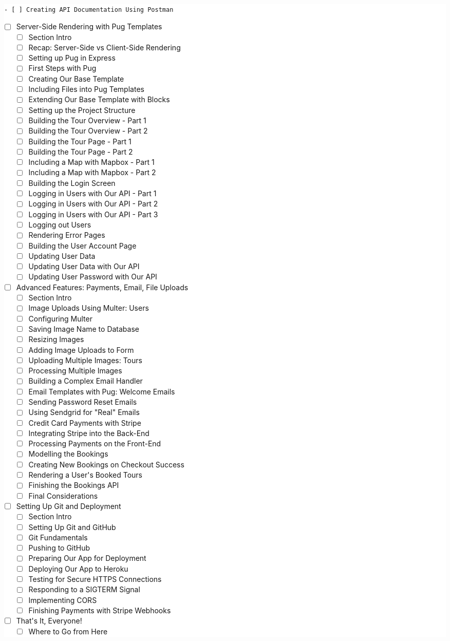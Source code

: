     - [ ] Creating API Documentation Using Postman
- [ ] Server-Side Rendering with Pug Templates
    - [ ] Section Intro
    - [ ] Recap: Server-Side vs Client-Side Rendering
    - [ ] Setting up Pug in Express
    - [ ] First Steps with Pug
    - [ ] Creating Our Base Template
    - [ ] Including Files into Pug Templates
    - [ ] Extending Our Base Template with Blocks
    - [ ] Setting up the Project Structure
    - [ ] Building the Tour Overview - Part 1
    - [ ] Building the Tour Overview - Part 2
    - [ ] Building the Tour Page - Part 1
    - [ ] Building the Tour Page - Part 2
    - [ ] Including a Map with Mapbox - Part 1
    - [ ] Including a Map with Mapbox - Part 2
    - [ ] Building the Login Screen
    - [ ] Logging in Users with Our API - Part 1
    - [ ] Logging in Users with Our API - Part 2
    - [ ] Logging in Users with Our API - Part 3
    - [ ] Logging out Users
    - [ ] Rendering Error Pages
    - [ ] Building the User Account Page
    - [ ] Updating User Data
    - [ ] Updating User Data with Our API
    - [ ] Updating User Password with Our API
- [ ] Advanced Features: Payments, Email, File Uploads
    - [ ] Section Intro
    - [ ] Image Uploads Using Multer: Users
    - [ ] Configuring Multer
    - [ ] Saving Image Name to Database
    - [ ] Resizing Images
    - [ ] Adding Image Uploads to Form
    - [ ] Uploading Multiple Images: Tours
    - [ ] Processing Multiple Images
    - [ ] Building a Complex Email Handler
    - [ ] Email Templates with Pug: Welcome Emails
    - [ ] Sending Password Reset Emails
    - [ ] Using Sendgrid for "Real" Emails
    - [ ] Credit Card Payments with Stripe
    - [ ] Integrating Stripe into the Back-End
    - [ ] Processing Payments on the Front-End
    - [ ] Modelling the Bookings
    - [ ] Creating New Bookings on Checkout Success
    - [ ] Rendering a User's Booked Tours
    - [ ] Finishing the Bookings API
    - [ ] Final Considerations
- [ ] Setting Up Git and Deployment
    - [ ] Section Intro
    - [ ] Setting Up Git and GitHub
    - [ ] Git Fundamentals
    - [ ] Pushing to GitHub
    - [ ] Preparing Our App for Deployment
    - [ ] Deploying Our App to Heroku
    - [ ] Testing for Secure HTTPS Connections
    - [ ] Responding to a SIGTERM Signal
    - [ ] Implementing CORS
    - [ ] Finishing Payments with Stripe Webhooks
- [ ] That's It, Everyone!
    - [ ] Where to Go from Here
